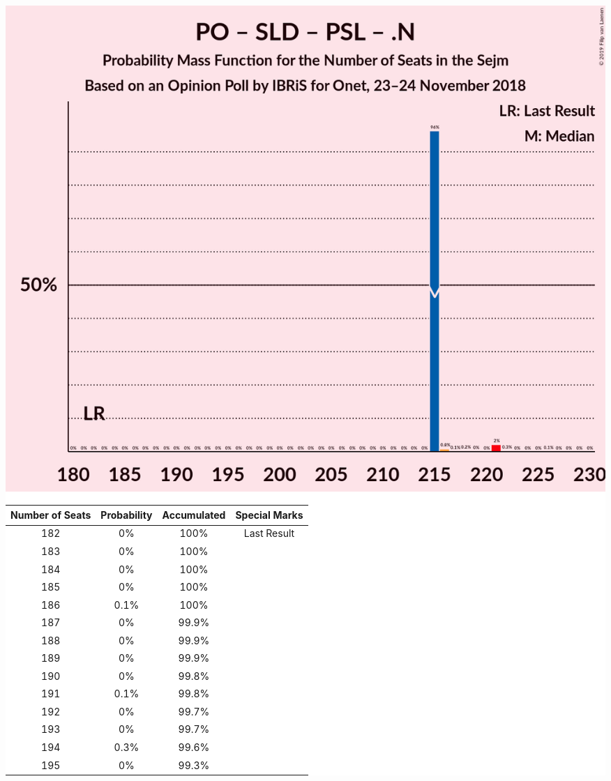 ![Graph with seats probability mass function not yet produced](2018-11-24-IBRiS-coalitions-seats-pmf-po–sld–psl–n.png "Seats Probability Mass Function")

| Number of Seats | Probability | Accumulated | Special Marks |
|:---------------:|:-----------:|:-----------:|:-------------:|
| 182 | 0% | 100% | Last Result |
| 183 | 0% | 100% |  |
| 184 | 0% | 100% |  |
| 185 | 0% | 100% |  |
| 186 | 0.1% | 100% |  |
| 187 | 0% | 99.9% |  |
| 188 | 0% | 99.9% |  |
| 189 | 0% | 99.9% |  |
| 190 | 0% | 99.8% |  |
| 191 | 0.1% | 99.8% |  |
| 192 | 0% | 99.7% |  |
| 193 | 0% | 99.7% |  |
| 194 | 0.3% | 99.6% |  |
| 195 | 0% | 99.3% |  |